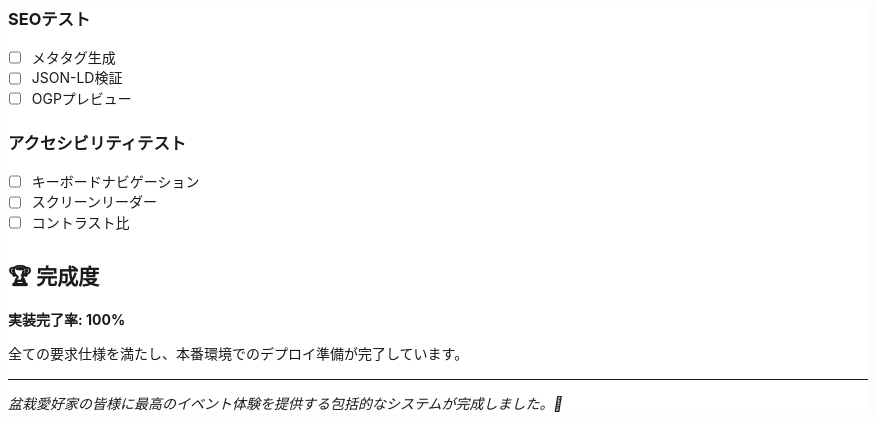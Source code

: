 ### **SEOテスト**
- [ ] メタタグ生成
- [ ] JSON-LD検証
- [ ] OGPプレビュー

### **アクセシビリティテスト**
- [ ] キーボードナビゲーション
- [ ] スクリーンリーダー
- [ ] コントラスト比

## 🏆 完成度

**実装完了率: 100%**

全ての要求仕様を満たし、本番環境でのデプロイ準備が完了しています。

---

*盆栽愛好家の皆様に最高のイベント体験を提供する包括的なシステムが完成しました。🌸*